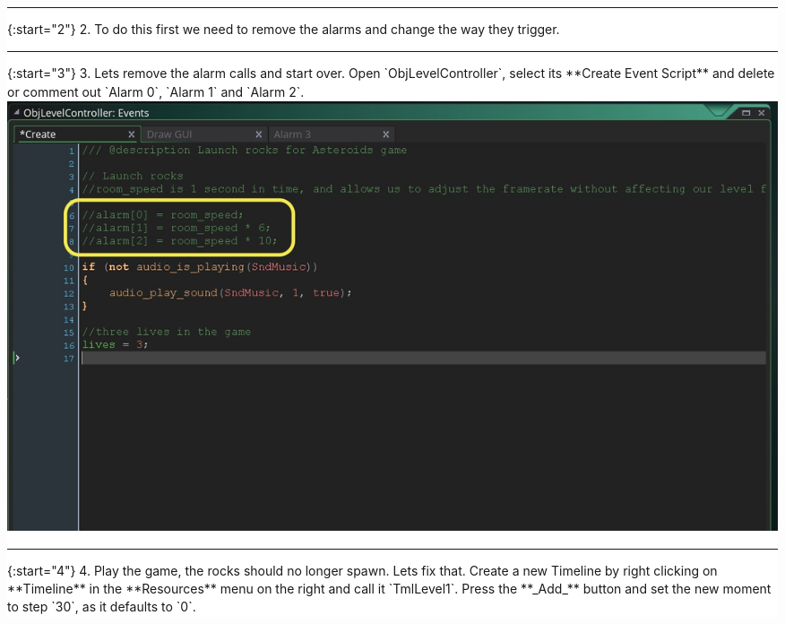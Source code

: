 ___ 
<div markdown = "1"> 
{:start="2"}
2. To do this first we need to remove the alarms and change the way they trigger.
</div>

___ 
<div class = "row">
<div class="col-12 col-lg-4 col align-self-center">
<div markdown = "1"> 
{:start="3"}
3. Lets remove the alarm calls and start over.  Open `ObjLevelController`, select its **Create Event Script** and delete or comment out `Alarm 0`, `Alarm 1` and `Alarm 2`.
</div>
</div>
<div class="col-12 col-lg-8">
<img src="images/RemoveAlarms.jpg" class= "img-fluid" alt="Create new object with button">
</div>
</div>

___ 
<div class = "row">
<div class="col-12 col-lg-4 col align-self-center">
<div markdown = "1"> 
{:start="4"}
4. Play the game, the rocks should no longer spawn.  Lets fix that.  Create a new Timeline by right clicking on **Timeline** in the **Resources** menu on the right and call it `TmlLevel1`. Press the **_Add_** button and set the new moment to step `30`, as it defaults to `0`.  
</div>
</div>
<div class="col-12 col-lg-8">